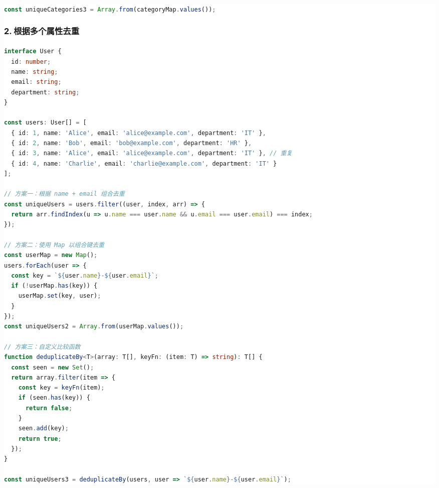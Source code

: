 ```typescript
const uniqueCategories3 = Array.from(categoryMap.values());
```

### 2. 根据多个属性去重

```typescript
interface User {
  id: number;
  name: string;
  email: string;
  department: string;
}

const users: User[] = [
  { id: 1, name: 'Alice', email: 'alice@example.com', department: 'IT' },
  { id: 2, name: 'Bob', email: 'bob@example.com', department: 'HR' },
  { id: 3, name: 'Alice', email: 'alice@example.com', department: 'IT' }, // 重复
  { id: 4, name: 'Charlie', email: 'charlie@example.com', department: 'IT' }
];

// 方案一：根据 name + email 组合去重
const uniqueUsers = users.filter((user, index, arr) => {
  return arr.findIndex(u => u.name === user.name && u.email === user.email) === index;
});

// 方案二：使用 Map 以组合键去重
const userMap = new Map();
users.forEach(user => {
  const key = `${user.name}-${user.email}`;
  if (!userMap.has(key)) {
    userMap.set(key, user);
  }
});
const uniqueUsers2 = Array.from(userMap.values());

// 方案三：自定义比较函数
function deduplicateBy<T>(array: T[], keyFn: (item: T) => string): T[] {
  const seen = new Set();
  return array.filter(item => {
    const key = keyFn(item);
    if (seen.has(key)) {
      return false;
    }
    seen.add(key);
    return true;
  });
}

const uniqueUsers3 = deduplicateBy(users, user => `${user.name}-${user.email}`);
```
